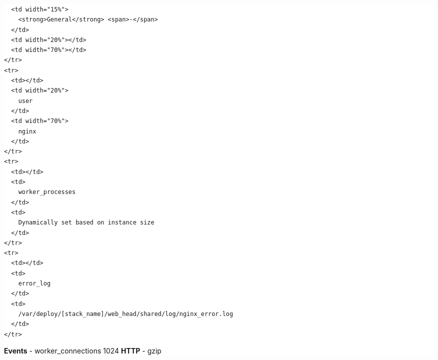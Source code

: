       <td width="15%">
        <strong>General</strong> <span>-</span>
      </td>
      <td width="20%"></td>
      <td width="70%"></td>
    </tr>
    <tr>
      <td></td>
      <td width="20%">
        user
      </td>
      <td width="70%">
        nginx
      </td>
    </tr>
    <tr>
      <td></td>
      <td>
        worker_processes
      </td>
      <td>
        Dynamically set based on instance size
      </td>
    </tr>
    <tr>
      <td></td>
      <td>
        error_log
      </td>
      <td>
        /var/deploy/[stack_name]/web_head/shared/log/nginx_error.log
      </td>
    </tr>
  </tbody>
  <tbody>
    <tr class="header">
      <td width="15%">
        <strong>Events</strong> <span>-</span>
      </td>
      <td></td>
      <td></td>
    </tr>
    <tr>
      <td></td>
      <td width="20%">
        worker_connections
      </td>
      <td>
        1024
      </td>
    </tr>
  </tbody>
  <tbody>
    <tr class="header">
      <td width="15%">
        <strong>HTTP</strong> <span>-</span>
      </td>
      <td></td>
      <td></td>
    </tr>
    <tr>
      <td></td>
      <td width="20%">
        gzip